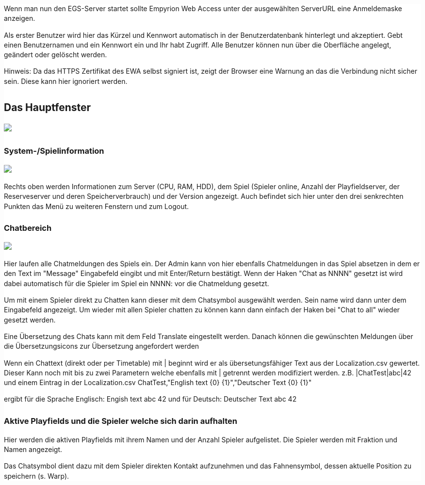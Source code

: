 Wenn man nun den EGS-Server startet sollte Empyrion Web Access unter der ausgewählten ServerURL eine Anmeldemaske anzeigen.

Als erster Benutzer wird hier das Kürzel und Kennwort automatisch in der Benutzerdatenbank hinterlegt und akzeptiert. Gebt einen Benutzernamen und ein Kennwort ein und Ihr habt Zugriff. Alle Benutzer können nun über die Oberfläche angelegt, geändert oder gelöscht werden.

Hinweis: Da das HTTPS Zertifikat des EWA selbst signiert ist, zeigt der Browser eine Warnung an das die Verbindung nicht sicher sein. Diese kann hier ignoriert werden.

## Das Hauptfenster
![](EmpyrionModWebHost/Screenshots/Mainwindow.png)

### System-/Spielinformation
![](EmpyrionModWebHost/Screenshots/Systeminfo.png)

Rechts oben werden Informationen zum Server (CPU, RAM, HDD), dem Spiel (Spieler online, Anzahl der Playfieldserver, der Reserveserver und deren Speicherverbrauch) und der Version angezeigt.
Auch befindet sich hier unter den drei senkrechten Punkten das Menü zu weiteren Fenstern und zum Logout.

### Chatbereich
![](EmpyrionModWebHost/Screenshots/ChatTranslate.png)

Hier laufen alle Chatmeldungen des Spiels ein. Der Admin kann von hier ebenfalls Chatmeldungen in das Spiel absetzen in dem er den Text im "Message" Eingabefeld eingibt und mit Enter/Return bestätigt. Wenn der Haken "Chat as NNNN" gesetzt ist wird dabei automatisch für die Spieler im Spiel ein NNNN: vor die Chatmeldung gesetzt.

Um mit einem Spieler direkt zu Chatten kann dieser mit dem Chatsymbol ausgewählt werden. Sein name wird dann unter dem Eingabefeld angezeigt. Um wieder mit allen Spieler chatten zu können kann dann einfach der Haken bei "Chat to all" wieder gesetzt werden.

Eine Übersetzung des Chats kann mit dem Feld Translate eingestellt werden. Danach können die gewünschten Meldungen über die Übersetzungsicons zur Übersetzung angefordert werden

Wenn ein Chattext (direkt oder per Timetable) mit | beginnt wird er als übersetungsfähiger Text aus der Localization.csv gewertet. Dieser Kann noch mit bis zu zwei Parametern welche ebenfalls mit | getrennt werden modifiziert werden.
z.B. |ChatTest|abc|42
und einem Eintrag in der Localization.csv
ChatTest,"English text {0} {1}","Deutscher Text {0} {1}"

ergibt für die Sprache Englisch: Engish text abc 42
und für Deutsch: Deutscher Text abc 42

### Aktive Playfields und die Spieler welche sich darin aufhalten
Hier werden die aktiven Playfields mit ihrem Namen und der Anzahl Spieler aufgelistet.
Die Spieler werden mit Fraktion und Namen angezeigt.

Das Chatsymbol dient dazu mit dem Spieler direkten Kontakt aufzunehmen und das Fahnensymbol, dessen aktuelle Position zu speichern (s. Warp).
